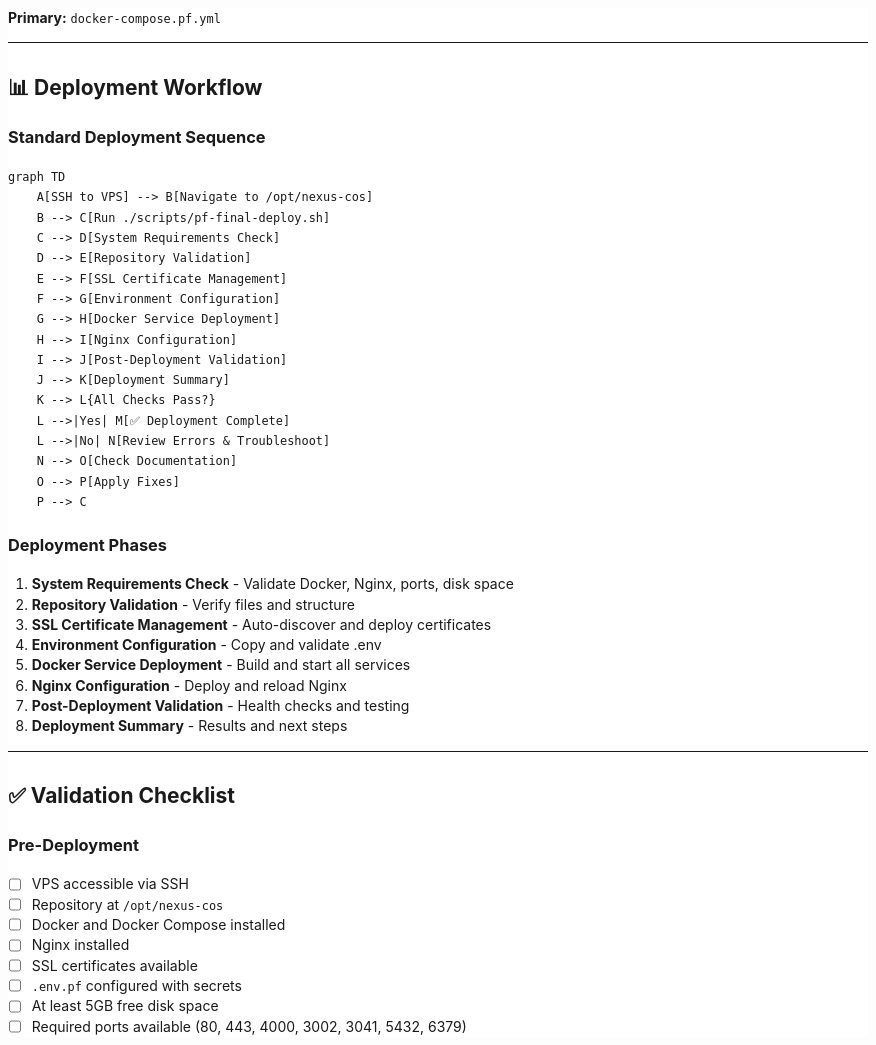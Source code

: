 **Primary:** `docker-compose.pf.yml`

---

## 📊 Deployment Workflow

### Standard Deployment Sequence

```mermaid
graph TD
    A[SSH to VPS] --> B[Navigate to /opt/nexus-cos]
    B --> C[Run ./scripts/pf-final-deploy.sh]
    C --> D[System Requirements Check]
    D --> E[Repository Validation]
    E --> F[SSL Certificate Management]
    F --> G[Environment Configuration]
    G --> H[Docker Service Deployment]
    H --> I[Nginx Configuration]
    I --> J[Post-Deployment Validation]
    J --> K[Deployment Summary]
    K --> L{All Checks Pass?}
    L -->|Yes| M[✅ Deployment Complete]
    L -->|No| N[Review Errors & Troubleshoot]
    N --> O[Check Documentation]
    O --> P[Apply Fixes]
    P --> C
```

### Deployment Phases

1. **System Requirements Check** - Validate Docker, Nginx, ports, disk space
2. **Repository Validation** - Verify files and structure
3. **SSL Certificate Management** - Auto-discover and deploy certificates
4. **Environment Configuration** - Copy and validate .env
5. **Docker Service Deployment** - Build and start all services
6. **Nginx Configuration** - Deploy and reload Nginx
7. **Post-Deployment Validation** - Health checks and testing
8. **Deployment Summary** - Results and next steps

---

## ✅ Validation Checklist

### Pre-Deployment

- [ ] VPS accessible via SSH
- [ ] Repository at `/opt/nexus-cos`
- [ ] Docker and Docker Compose installed
- [ ] Nginx installed
- [ ] SSL certificates available
- [ ] `.env.pf` configured with secrets
- [ ] At least 5GB free disk space
- [ ] Required ports available (80, 443, 4000, 3002, 3041, 5432, 6379)
